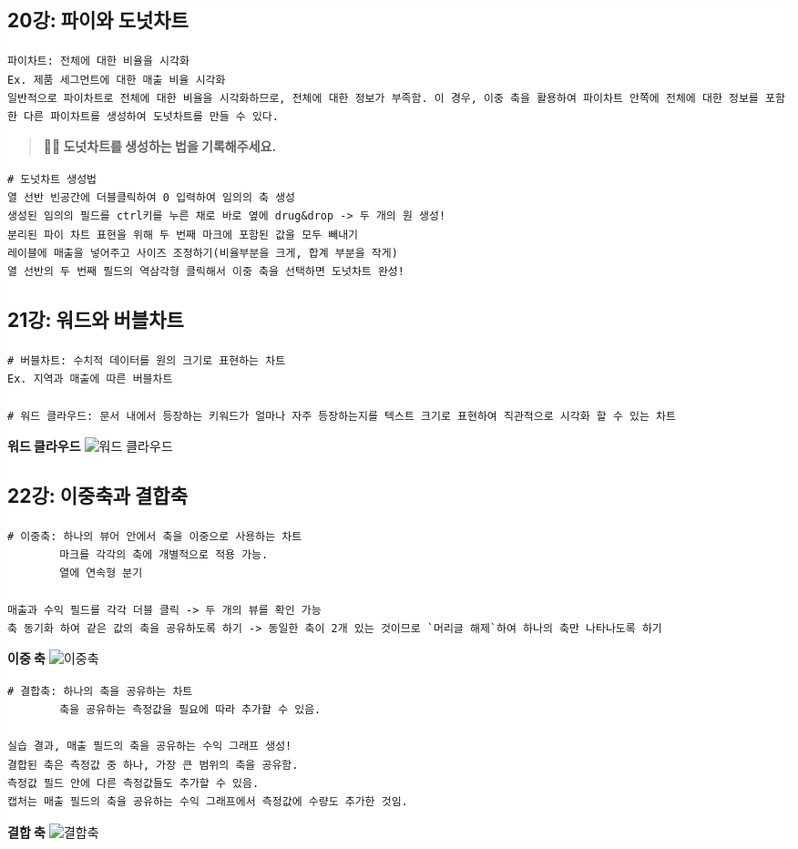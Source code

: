 ## 20강: 파이와 도넛차트

```
파이차트: 전체에 대한 비율을 시각화
Ex. 제품 세그먼트에 대한 매출 비율 시각화
일반적으로 파이차트로 전체에 대한 비율을 시각화하므로, 전체에 대한 정보가 부족함. 이 경우, 이중 축을 활용하여 파이차트 안쪽에 전체에 대한 정보를 포함한 다른 파이차트를 생성하여 도넛차트를 만들 수 있다.
```


> **🧞‍♀️ 도넛차트를 생성하는 법을 기록해주세요.**
>
```
# 도넛차트 생성법
열 선반 빈공간에 더블클릭하여 0 입력하여 임의의 축 생성
생성된 임의의 필드를 ctrl키를 누른 채로 바로 옆에 drug&drop -> 두 개의 원 생성!
분리된 파이 차트 표현을 위해 두 번째 마크에 포함된 값을 모두 빼내기
레이블에 매출을 넣어주고 사이즈 조정하기(비율부분을 크게, 합계 부분을 작게)
열 선반의 두 번째 필드의 역삼각형 클릭해서 이중 축을 선택하면 도넛차트 완성!
```

## 21강: 워드와 버블차트

```
# 버블차트: 수치적 데이터를 원의 크기로 표현하는 차트
Ex. 지역과 매출에 따른 버블차트

# 워드 클라우드: 문서 내에서 등장하는 키워드가 얼마나 자주 등장하는지를 텍스트 크기로 표현하여 직관적으로 시각화 할 수 있는 차트
```
**워드 클라우드**
<img width="797" alt="워드 클라우드" src="https://github.com/user-attachments/assets/659c440a-958d-4404-ac79-605e840f61c6">



## 22강: 이중축과 결합축

```
# 이중축: 하나의 뷰어 안에서 축을 이중으로 사용하는 차트
        마크를 각각의 축에 개별적으로 적용 가능.
        열에 연속형 분기

매출과 수익 필드를 각각 더블 클릭 -> 두 개의 뷰를 확인 가능
축 동기화 하여 같은 값의 축을 공유하도록 하기 -> 동일한 축이 2개 있는 것이므로 `머리글 해제`하여 하나의 축만 나타나도록 하기
```
**이중 축**
<img width="800" alt="이중축" src="https://github.com/user-attachments/assets/89a6fbff-2deb-4a92-9750-d14c7eb75f01">

```
# 결합축: 하나의 축을 공유하는 차트
        축을 공유하는 측정값을 필요에 따라 추가할 수 있음.

실습 결과, 매출 필드의 축을 공유하는 수익 그래프 생성!
결합된 축은 측정값 중 하나, 가장 큰 범위의 축을 공유함.
측정값 필드 안에 다른 측정값들도 추가할 수 있음.
캡처는 매출 필드의 축을 공유하는 수익 그래프에서 측정값에 수량도 추가한 것임.
```
**결합 축**
<img width="795" alt="결합축" src="https://github.com/user-attachments/assets/7532e56b-753d-4e88-8e88-045afaa0d11a">
